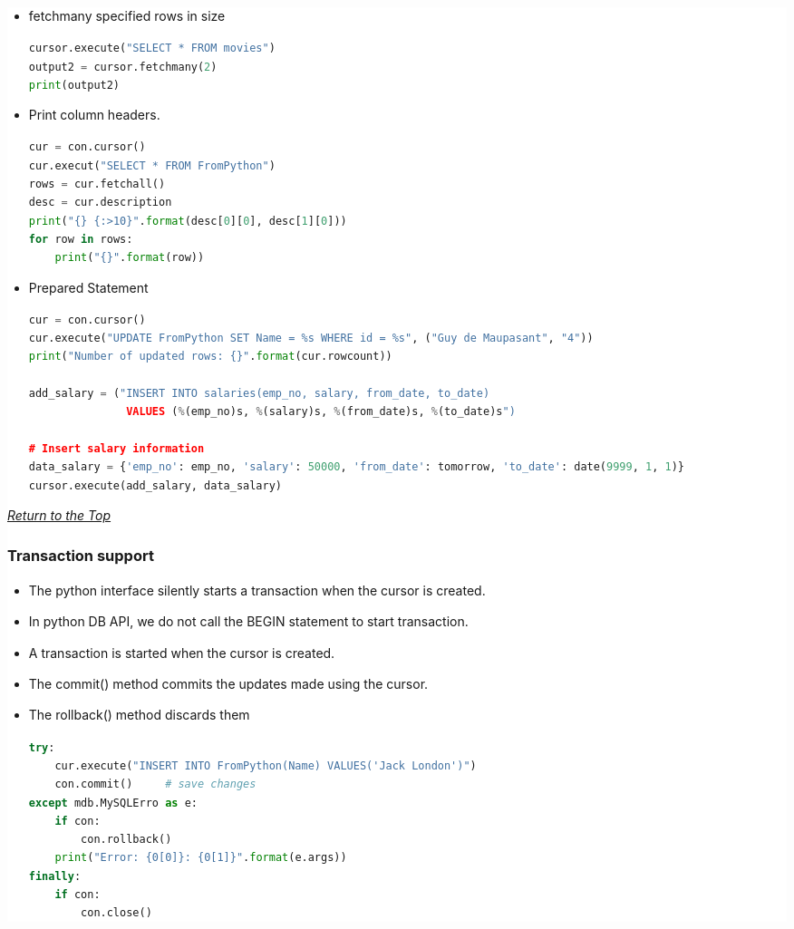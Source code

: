 - fetchmany specified rows in size

    ```python
    cursor.execute("SELECT * FROM movies")
    output2 = cursor.fetchmany(2)
    print(output2)
    ```

- Print column headers.

    ```python
    cur = con.cursor()
    cur.execut("SELECT * FROM FromPython")
    rows = cur.fetchall()
    desc = cur.description
    print("{} {:>10}".format(desc[0][0], desc[1][0]))
    for row in rows:
        print("{}".format(row))
    ```

- Prepared Statement

    ```python
    cur = con.cursor()
    cur.execute("UPDATE FromPython SET Name = %s WHERE id = %s", ("Guy de Maupasant", "4"))
    print("Number of updated rows: {}".format(cur.rowcount))

    add_salary = ("INSERT INTO salaries(emp_no, salary, from_date, to_date)
                   VALUES (%(emp_no)s, %(salary)s, %(from_date)s, %(to_date)s")

    # Insert salary information
    data_salary = {'emp_no': emp_no, 'salary': 50000, 'from_date': tomorrow, 'to_date': date(9999, 1, 1)}
    cursor.execute(add_salary, data_salary)
    ```

[*Return to the Top*](#table-of-content)

### Transaction support

- The python interface silently starts a transaction when the cursor is created.
- In python DB API, we do not call the BEGIN statement to start transaction.
- A transaction is started when the cursor is created.
- The commit() method commits the updates made using the cursor.
- The rollback() method discards them

    ```python
    try:
        cur.execute("INSERT INTO FromPython(Name) VALUES('Jack London')")
        con.commit()     # save changes
    except mdb.MySQLErro as e:
        if con:
            con.rollback()
        print("Error: {0[0]}: {0[1]}".format(e.args))
    finally:
        if con:
            con.close()
    ```
